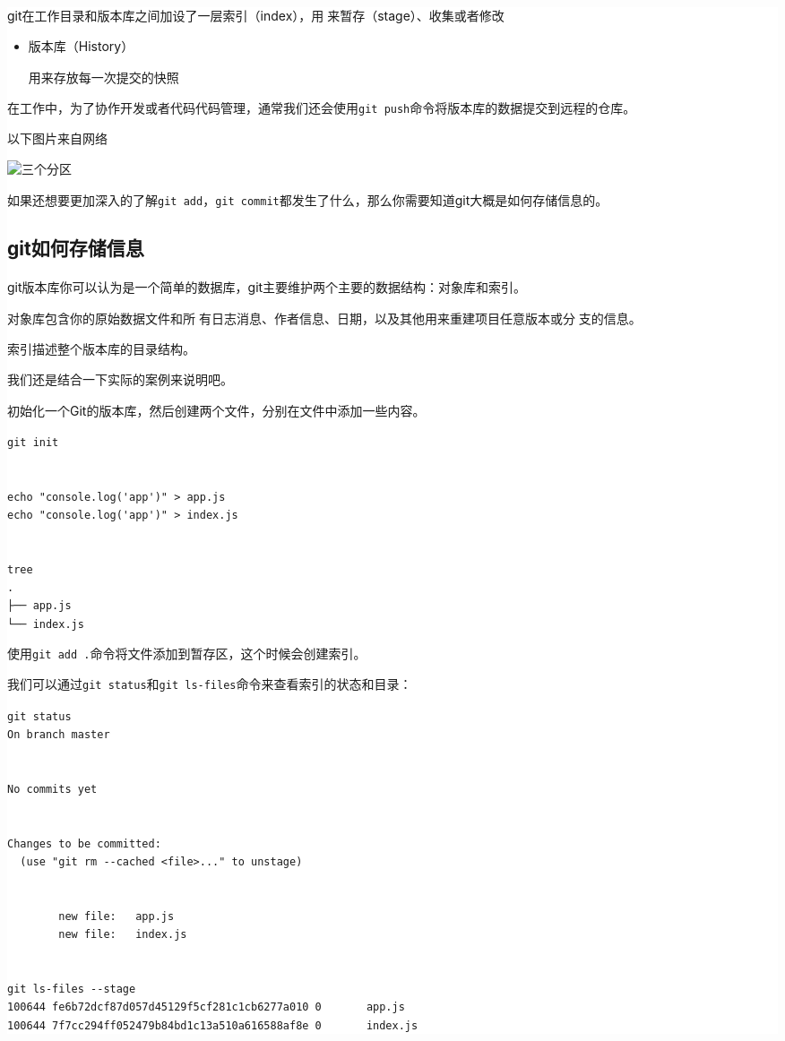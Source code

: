   git在工作目录和版本库之间加设了一层索引（index），用 来暂存（stage）、收集或者修改


* 版本库（History）


  用来存放每一次提交的快照

在工作中，为了协作开发或者代码代码管理，通常我们还会使用`git push`命令将版本库的数据提交到远程的仓库。

以下图片来自网络

![三个分区](/images/git-three-part.jpg)

如果还想要更加深入的了解`git add`，`git commit`都发生了什么，那么你需要知道git大概是如何存储信息的。

## git如何存储信息

git版本库你可以认为是一个简单的数据库，git主要维护两个主要的数据结构：对象库和索引。

对象库包含你的原始数据文件和所 有日志消息、作者信息、日期，以及其他用来重建项目任意版本或分 支的信息。

索引描述整个版本库的目录结构。

我们还是结合一下实际的案例来说明吧。


初始化一个Git的版本库，然后创建两个文件，分别在文件中添加一些内容。


```shell
git init 


echo "console.log('app')" > app.js
echo "console.log('app')" > index.js


tree
.
├── app.js
└── index.js
```


使用`git add .`命令将文件添加到暂存区，这个时候会创建索引。


我们可以通过`git status`和`git ls-files`命令来查看索引的状态和目录：


```shell
git status
On branch master


No commits yet


Changes to be committed:
  (use "git rm --cached <file>..." to unstage)


        new file:   app.js
        new file:   index.js


git ls-files --stage
100644 fe6b72dcf87d057d45129f5cf281c1cb6277a010 0       app.js
100644 7f7cc294ff052479b84bd1c13a510a616588af8e 0       index.js
```
